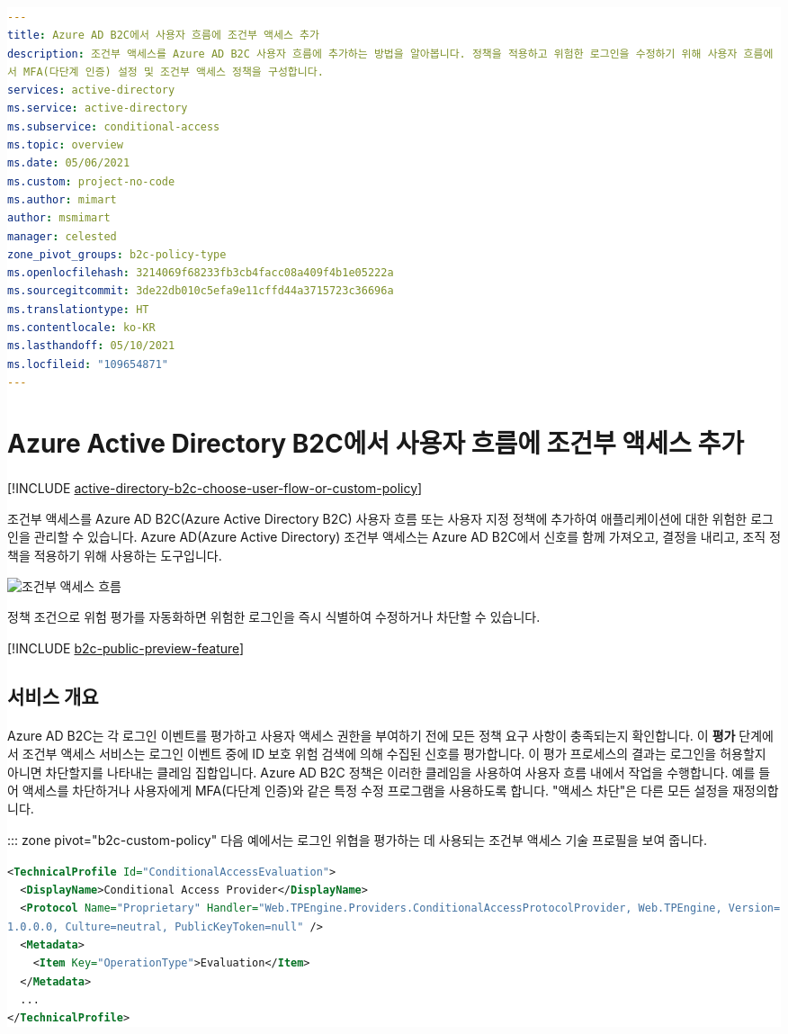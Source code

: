 ```yaml
---
title: Azure AD B2C에서 사용자 흐름에 조건부 액세스 추가
description: 조건부 액세스를 Azure AD B2C 사용자 흐름에 추가하는 방법을 알아봅니다. 정책을 적용하고 위험한 로그인을 수정하기 위해 사용자 흐름에서 MFA(다단계 인증) 설정 및 조건부 액세스 정책을 구성합니다.
services: active-directory
ms.service: active-directory
ms.subservice: conditional-access
ms.topic: overview
ms.date: 05/06/2021
ms.custom: project-no-code
ms.author: mimart
author: msmimart
manager: celested
zone_pivot_groups: b2c-policy-type
ms.openlocfilehash: 3214069f68233fb3cb4facc08a409f4b1e05222a
ms.sourcegitcommit: 3de22db010c5efa9e11cffd44a3715723c36696a
ms.translationtype: HT
ms.contentlocale: ko-KR
ms.lasthandoff: 05/10/2021
ms.locfileid: "109654871"
---
```

# <a name="add-conditional-access-to-user-flows-in-azure-active-directory-b2c"></a>Azure Active Directory B2C에서 사용자 흐름에 조건부 액세스 추가

[!INCLUDE [active-directory-b2c-choose-user-flow-or-custom-policy](../../includes/active-directory-b2c-choose-user-flow-or-custom-policy.md)]

조건부 액세스를 Azure AD B2C(Azure Active Directory B2C) 사용자 흐름 또는 사용자 지정 정책에 추가하여 애플리케이션에 대한 위험한 로그인을 관리할 수 있습니다. Azure AD(Azure Active Directory) 조건부 액세스는 Azure AD B2C에서 신호를 함께 가져오고, 결정을 내리고, 조직 정책을 적용하기 위해 사용하는 도구입니다.

![조건부 액세스 흐름](media/conditional-access-user-flow/conditional-access-flow.png)

정책 조건으로 위험 평가를 자동화하면 위험한 로그인을 즉시 식별하여 수정하거나 차단할 수 있습니다.

[!INCLUDE [b2c-public-preview-feature](../../includes/active-directory-b2c-public-preview.md)]

## <a name="service-overview"></a>서비스 개요

Azure AD B2C는 각 로그인 이벤트를 평가하고 사용자 액세스 권한을 부여하기 전에 모든 정책 요구 사항이 충족되는지 확인합니다. 이 **평가** 단계에서 조건부 액세스 서비스는 로그인 이벤트 중에 ID 보호 위험 검색에 의해 수집된 신호를 평가합니다. 이 평가 프로세스의 결과는 로그인을 허용할지 아니면 차단할지를 나타내는 클레임 집합입니다. Azure AD B2C 정책은 이러한 클레임을 사용하여 사용자 흐름 내에서 작업을 수행합니다. 예를 들어 액세스를 차단하거나 사용자에게 MFA(다단계 인증)와 같은 특정 수정 프로그램을 사용하도록 합니다. "액세스 차단"은 다른 모든 설정을 재정의합니다.

::: zone pivot="b2c-custom-policy"
다음 예에서는 로그인 위협을 평가하는 데 사용되는 조건부 액세스 기술 프로필을 보여 줍니다.

```XML
<TechnicalProfile Id="ConditionalAccessEvaluation">
  <DisplayName>Conditional Access Provider</DisplayName>
  <Protocol Name="Proprietary" Handler="Web.TPEngine.Providers.ConditionalAccessProtocolProvider, Web.TPEngine, Version=1.0.0.0, Culture=neutral, PublicKeyToken=null" />
  <Metadata>
    <Item Key="OperationType">Evaluation</Item>
  </Metadata>
  ...
</TechnicalProfile>
```
